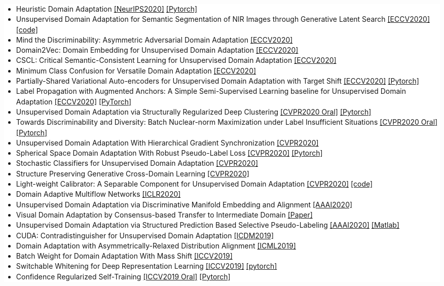 - Heuristic Domain Adaptation [[NeurIPS2020]](https://arxiv.org/abs/2011.14540) [[Pytorch]](https://github.com/cuishuhao/HDA)
- Unsupervised Domain Adaptation for Semantic Segmentation of NIR Images through Generative Latent Search [[ECCV2020]](https://arxiv.org/abs/2006.08696)[[code]](https://github.com/ambekarsameer96/GLSS)
- Mind the Discriminability: Asymmetric Adversarial Domain Adaptation [[ECCV2020]](https://www.ecva.net/papers/eccv_2020/papers_ECCV/papers/123690579.pdf)
- Domain2Vec: Domain Embedding for Unsupervised Domain Adaptation [[ECCV2020]](http://www.ecva.net/papers/eccv_2020/papers_ECCV/papers/123510749.pdf)
- CSCL: Critical Semantic-Consistent Learning for Unsupervised Domain Adaptation [[ECCV2020]](http://www.ecva.net/papers/eccv_2020/papers_ECCV/papers/123530732.pdf)
- Minimum Class Confusion for Versatile Domain Adaptation [[ECCV2020]](http://www.ecva.net/papers/eccv_2020/papers_ECCV/papers/123660460.pdf)
- Partially-Shared Variational Auto-encoders for Unsupervised Domain Adaptation with Target Shift [[ECCV2020]](https://www.ecva.net/papers/eccv_2020/papers_ECCV/html/2472_ECCV_2020_paper.php) [[Pytorch]](https://github.com/iiyama-lab/PS-VAEs)
- Label Propagation with Augmented Anchors: A Simple Semi-Supervised Learning baseline for Unsupervised Domain Adaptation [[ECCV2020]](https://arxiv.org/pdf/2007.07695.pdf) [[PyTorch]](https://github.com/YBZh/Label-Propagation-with-Augmented-Anchors)
- Unsupervised Domain Adaptation via Structurally Regularized Deep Clustering [[CVPR2020 Oral]](http://arxiv.org/abs/2003.08607) [[Pytorch]](https://github.com/huitangtang/SRDC-CVPR2020)
- Towards Discriminability and Diversity: Batch Nuclear-norm Maximization under Label Insufficient Situations [[CVPR2020 Oral]](https://openaccess.thecvf.com/content_CVPR_2020/papers/Cui_Towards_Discriminability_and_Diversity_Batch_Nuclear-Norm_Maximization_Under_Label_Insufficient_CVPR_2020_paper.pdf) [[Pytorch]](https://github.com/cuishuhao/BNM)
- Unsupervised Domain Adaptation With Hierarchical Gradient Synchronization [[CVPR2020]](http://openaccess.thecvf.com/content_CVPR_2020/papers/Hu_Unsupervised_Domain_Adaptation_With_Hierarchical_Gradient_Synchronization_CVPR_2020_paper.pdf)
- Spherical Space Domain Adaptation With Robust Pseudo-Label Loss [[CVPR2020]](http://openaccess.thecvf.com/content_CVPR_2020/papers/Gu_Spherical_Space_Domain_Adaptation_With_Robust_Pseudo-Label_Loss_CVPR_2020_paper.pdf) [[Pytorch]](https://github.com/XJTU-XGU/RSDA)
- Stochastic Classifiers for Unsupervised Domain Adaptation [[CVPR2020]](http://openaccess.thecvf.com/content_CVPR_2020/papers/Lu_Stochastic_Classifiers_for_Unsupervised_Domain_Adaptation_CVPR_2020_paper.pdf)
- Structure Preserving Generative Cross-Domain Learning [[CVPR2020]](http://openaccess.thecvf.com/content_CVPR_2020/papers/Xia_Structure_Preserving_Generative_Cross-Domain_Learning_CVPR_2020_paper.pdf)
- Light-weight Calibrator: A Separable Component for Unsupervised Domain Adaptation [[CVPR2020]](http://openaccess.thecvf.com/content_CVPR_2020/papers/Ye_Light-weight_Calibrator_A_Separable_Component_for_Unsupervised_Domain_Adaptation_CVPR_2020_paper.pdf) [[code]](https://github.com/yeshaokai/Calibrator-Domain-Adaptation)
- Domain Adaptive Multiflow Networks [[ICLR2020]](https://openreview.net/forum?id=rJxycxHKDS)
- Unsupervised Domain Adaptation via Discriminative Manifold Embedding and Alignment [[AAAI2020]](https://arxiv.org/abs/2002.08675v1)
- Visual Domain Adaptation by Consensus-based Transfer to Intermediate Domain [[Paper]](https://aaai.org/Papers/AAAI/2020GB/AAAI-ChoiJ.3612.pdf)
- Unsupervised Domain Adaptation via Structured Prediction Based Selective Pseudo-Labeling [[AAAI2020]](https://arxiv.org/abs/1911.07982) [[Matlab]](https://github.com/hellowangqian/domain-adaptation-capls)
- CUDA: Contradistinguisher for Unsupervised Domain Adaptation [[ICDM2019]](https://arxiv.org/abs/1909.03442)
- Domain Adaptation with Asymmetrically-Relaxed Distribution Alignment [[ICML2019]](http://proceedings.mlr.press/v97/wu19f/wu19f.pdf)
- Batch Weight for Domain Adaptation With Mass Shift [[ICCV2019]](http://openaccess.thecvf.com/content_ICCV_2019/papers/Binkowski_Batch_Weight_for_Domain_Adaptation_With_Mass_Shift_ICCV_2019_paper.pdf)
- Switchable Whitening for Deep Representation Learning [[ICCV2019]](http://openaccess.thecvf.com/content_ICCV_2019/papers/Pan_Switchable_Whitening_for_Deep_Representation_Learning_ICCV_2019_paper.pdf) [[pytorch]](https://github.com/XingangPan/Switchable-Whitening)
- Confidence Regularized Self-Training [[ICCV2019 Oral]](http://openaccess.thecvf.com/content_ICCV_2019/papers/Zou_Confidence_Regularized_Self-Training_ICCV_2019_paper.pdf) [[Pytorch]](https://github.com/yzou2/CRST)